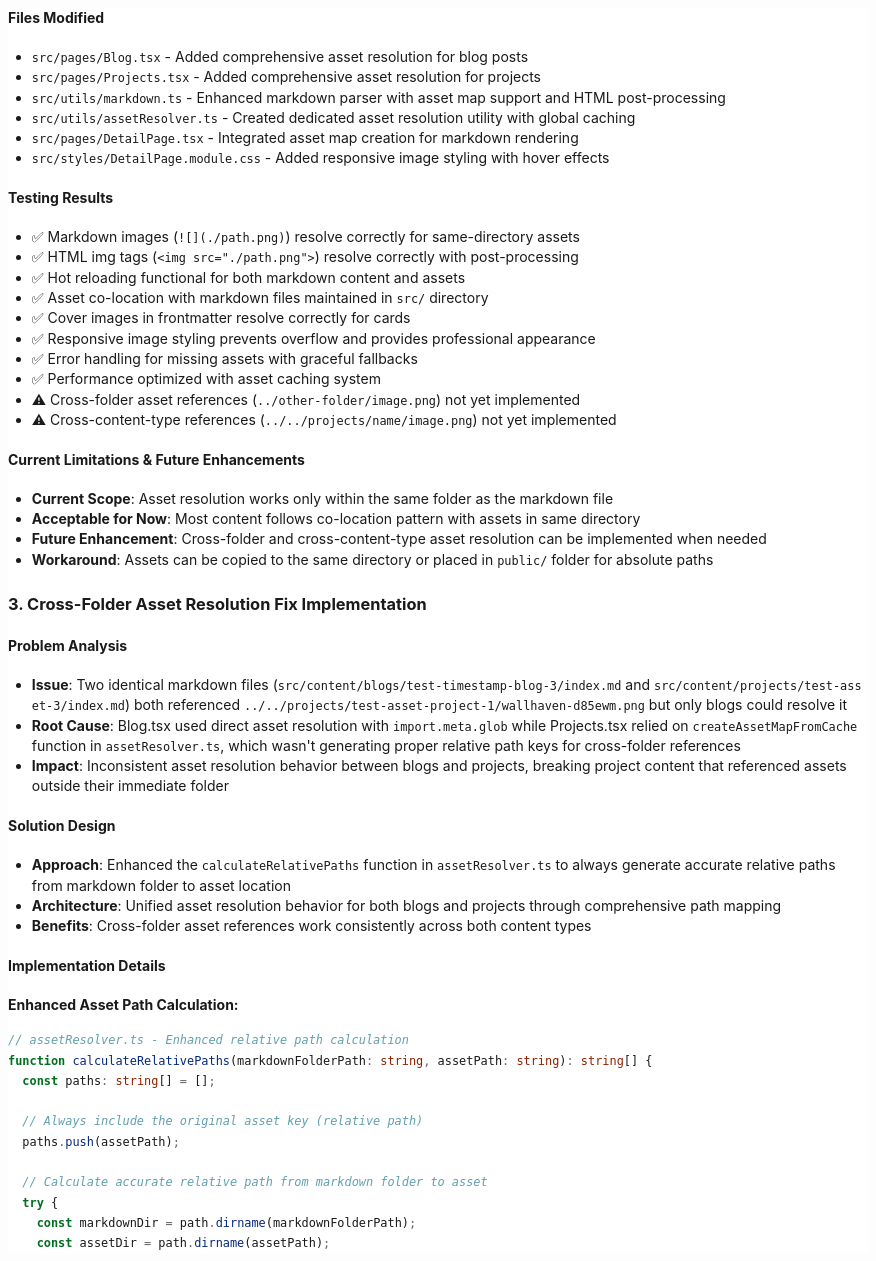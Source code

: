 #### Files Modified
- `src/pages/Blog.tsx` - Added comprehensive asset resolution for blog posts
- `src/pages/Projects.tsx` - Added comprehensive asset resolution for projects
- `src/utils/markdown.ts` - Enhanced markdown parser with asset map support and HTML post-processing
- `src/utils/assetResolver.ts` - Created dedicated asset resolution utility with global caching
- `src/pages/DetailPage.tsx` - Integrated asset map creation for markdown rendering
- `src/styles/DetailPage.module.css` - Added responsive image styling with hover effects

#### Testing Results
- ✅ Markdown images (`![](./path.png)`) resolve correctly for same-directory assets
- ✅ HTML img tags (`<img src="./path.png">`) resolve correctly with post-processing
- ✅ Hot reloading functional for both markdown content and assets
- ✅ Asset co-location with markdown files maintained in `src/` directory
- ✅ Cover images in frontmatter resolve correctly for cards
- ✅ Responsive image styling prevents overflow and provides professional appearance
- ✅ Error handling for missing assets with graceful fallbacks
- ✅ Performance optimized with asset caching system
- ⚠️ Cross-folder asset references (`../other-folder/image.png`) not yet implemented
- ⚠️ Cross-content-type references (`../../projects/name/image.png`) not yet implemented

#### Current Limitations & Future Enhancements
- **Current Scope**: Asset resolution works only within the same folder as the markdown file
- **Acceptable for Now**: Most content follows co-location pattern with assets in same directory
- **Future Enhancement**: Cross-folder and cross-content-type asset resolution can be implemented when needed
- **Workaround**: Assets can be copied to the same directory or placed in `public/` folder for absolute paths

### 3. Cross-Folder Asset Resolution Fix Implementation

#### Problem Analysis
- **Issue**: Two identical markdown files (`src/content/blogs/test-timestamp-blog-3/index.md` and `src/content/projects/test-asset-3/index.md`) both referenced `../../projects/test-asset-project-1/wallhaven-d85ewm.png` but only blogs could resolve it
- **Root Cause**: Blog.tsx used direct asset resolution with `import.meta.glob` while Projects.tsx relied on `createAssetMapFromCache` function in `assetResolver.ts`, which wasn't generating proper relative path keys for cross-folder references
- **Impact**: Inconsistent asset resolution behavior between blogs and projects, breaking project content that referenced assets outside their immediate folder

#### Solution Design
- **Approach**: Enhanced the `calculateRelativePaths` function in `assetResolver.ts` to always generate accurate relative paths from markdown folder to asset location
- **Architecture**: Unified asset resolution behavior for both blogs and projects through comprehensive path mapping
- **Benefits**: Cross-folder asset references work consistently across both content types

#### Implementation Details

**Enhanced Asset Path Calculation:**
```typescript
// assetResolver.ts - Enhanced relative path calculation
function calculateRelativePaths(markdownFolderPath: string, assetPath: string): string[] {
  const paths: string[] = [];
  
  // Always include the original asset key (relative path)
  paths.push(assetPath);
  
  // Calculate accurate relative path from markdown folder to asset
  try {
    const markdownDir = path.dirname(markdownFolderPath);
    const assetDir = path.dirname(assetPath);
```